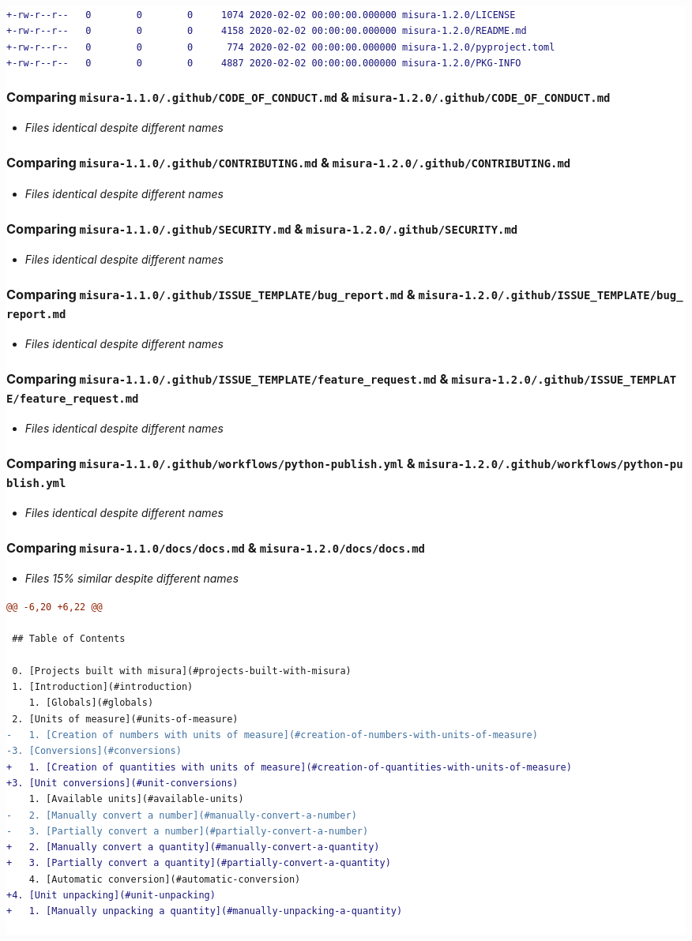 ```diff
+-rw-r--r--   0        0        0     1074 2020-02-02 00:00:00.000000 misura-1.2.0/LICENSE
+-rw-r--r--   0        0        0     4158 2020-02-02 00:00:00.000000 misura-1.2.0/README.md
+-rw-r--r--   0        0        0      774 2020-02-02 00:00:00.000000 misura-1.2.0/pyproject.toml
+-rw-r--r--   0        0        0     4887 2020-02-02 00:00:00.000000 misura-1.2.0/PKG-INFO
```

### Comparing `misura-1.1.0/.github/CODE_OF_CONDUCT.md` & `misura-1.2.0/.github/CODE_OF_CONDUCT.md`

 * *Files identical despite different names*

### Comparing `misura-1.1.0/.github/CONTRIBUTING.md` & `misura-1.2.0/.github/CONTRIBUTING.md`

 * *Files identical despite different names*

### Comparing `misura-1.1.0/.github/SECURITY.md` & `misura-1.2.0/.github/SECURITY.md`

 * *Files identical despite different names*

### Comparing `misura-1.1.0/.github/ISSUE_TEMPLATE/bug_report.md` & `misura-1.2.0/.github/ISSUE_TEMPLATE/bug_report.md`

 * *Files identical despite different names*

### Comparing `misura-1.1.0/.github/ISSUE_TEMPLATE/feature_request.md` & `misura-1.2.0/.github/ISSUE_TEMPLATE/feature_request.md`

 * *Files identical despite different names*

### Comparing `misura-1.1.0/.github/workflows/python-publish.yml` & `misura-1.2.0/.github/workflows/python-publish.yml`

 * *Files identical despite different names*

### Comparing `misura-1.1.0/docs/docs.md` & `misura-1.2.0/docs/docs.md`

 * *Files 15% similar despite different names*

```diff
@@ -6,20 +6,22 @@
 
 ## Table of Contents
 
 0. [Projects built with misura](#projects-built-with-misura)
 1. [Introduction](#introduction)
 	1. [Globals](#globals)
 2. [Units of measure](#units-of-measure)
-	1. [Creation of numbers with units of measure](#creation-of-numbers-with-units-of-measure)
-3. [Conversions](#conversions)
+	1. [Creation of quantities with units of measure](#creation-of-quantities-with-units-of-measure)
+3. [Unit conversions](#unit-conversions)
 	1. [Available units](#available-units)
-	2. [Manually convert a number](#manually-convert-a-number)
-	3. [Partially convert a number](#partially-convert-a-number)
+	2. [Manually convert a quantity](#manually-convert-a-quantity)
+	3. [Partially convert a quantity](#partially-convert-a-quantity)
 	4. [Automatic conversion](#automatic-conversion)
+4. [Unit unpacking](#unit-unpacking)
+	1. [Manually unpacking a quantity](#manually-unpacking-a-quantity)
 
```